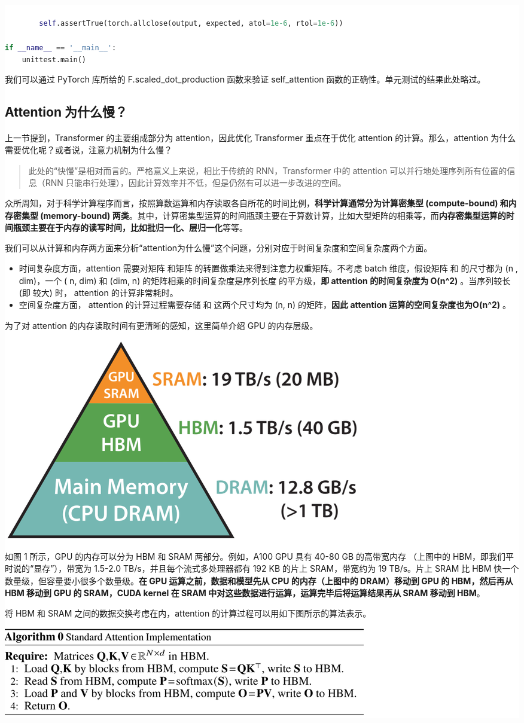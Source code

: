```python

        self.assertTrue(torch.allclose(output, expected, atol=1e-6, rtol=1e-6))

if __name__ == '__main__':
    unittest.main()
```

我们可以通过 PyTorch 库所给的 F.scaled_dot_production 函数来验证 self_attention 函数的正确性。单元测试的结果此处略过。

## **Attention** **为什么慢？**

上一节提到，Transformer 的主要组成部分为 attention，因此优化 Transformer 重点在于优化 attention 的计算。那么，attention 为什么需要优化呢？或者说，注意力机制为什么慢？

> 此处的“快慢”是相对而言的。严格意义上来说，相比于传统的 RNN，Transformer 中的 attention 可以并行地处理序列所有位置的信息（RNN 只能串行处理），因此计算效率并不低，但是仍然有可以进一步改进的空间。

众所周知，对于科学计算程序而言，按照算数运算和内存读取各自所花的时间比例，**科学计算通常分为计算密集型 (compute-bound) 和内存密集型 (memory-bound) 两类**。其中，计算密集型运算的时间瓶颈主要在于算数计算，比如大型矩阵的相乘等，而**内存密集型运算的时间瓶颈主要在于内存的读写时间，比如批归一化、层归一化**等等。

我们可以从计算和内存两方面来分析“attention为什么慢”这个问题，分别对应于时间复杂度和空间复杂度两个方面。

- 时间复杂度方面，attention 需要对矩阵 和矩阵 的转置做乘法来得到注意力权重矩阵。不考虑 batch 维度，假设矩阵 和 的尺寸都为 (n , dim)，一个 ( n, dim) 和 (dim, n) 的矩阵相乘的时间复杂度是序列长度 的平方级，**即 attention 的时间复杂度为 O(n^2)** 。当序列较长 (即 较大) 时， attention 的计算非常耗时。
- 空间复杂度方面， attention 的计算过程需要存储 和 这两个尺寸均为 (n, n) 的矩阵，**因此 attention 运算的空间复杂度也为O(n^2)** 。

为了对 attention 的内存读取时间有更清晰的感知，这里简单介绍 GPU 的内存层级。

![img](./assets/ec4dee7529130ef30043b2e967d50a34.png)

如图 1 所示，GPU 的内存可以分为 HBM 和 SRAM 两部分。例如，A100 GPU 具有 40-80 GB 的高带宽内存 （上图中的 HBM，即我们平时说的“显存”），带宽为 1.5-2.0 TB/s，并且每个流式多处理器都有 192 KB 的片上 SRAM，带宽约为 19 TB/s。片上 SRAM 比 HBM 快一个数量级，但容量要小很多个数量级。**在 GPU 运算之前，数据和模型先从 CPU 的内存（上图中的 DRAM）移动到 GPU 的 HBM，然后再从 HBM 移动到 GPU 的 SRAM，CUDA kernel 在 SRAM 中对这些数据进行运算，运算完毕后将运算结果再从 SRAM 移动到 HBM**。

将 HBM 和 SRAM 之间的数据交换考虑在内，attention 的计算过程可以用如下图所示的算法表示。

![img](./assets/685ef24c32c163fd32f6d2d0c96718ac.png)
